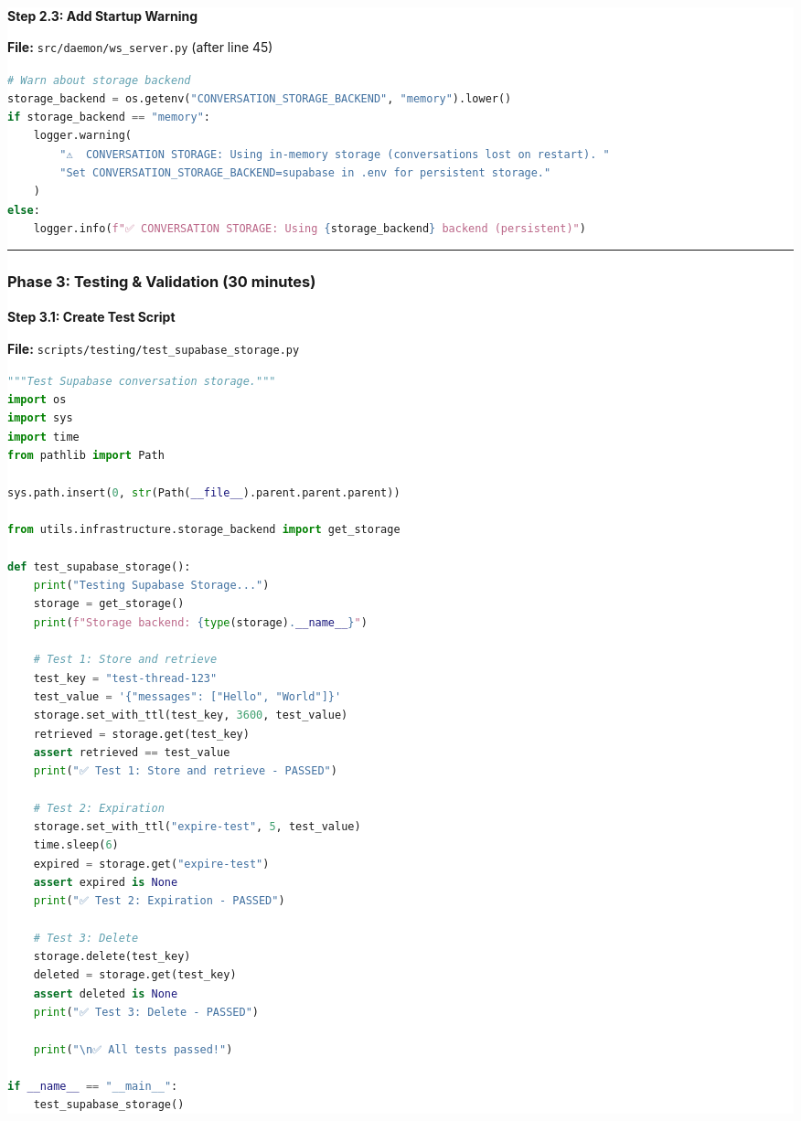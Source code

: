 **Step 2.3: Add Startup Warning**

**File:** `src/daemon/ws_server.py` (after line 45)

```python
# Warn about storage backend
storage_backend = os.getenv("CONVERSATION_STORAGE_BACKEND", "memory").lower()
if storage_backend == "memory":
    logger.warning(
        "⚠️  CONVERSATION STORAGE: Using in-memory storage (conversations lost on restart). "
        "Set CONVERSATION_STORAGE_BACKEND=supabase in .env for persistent storage."
    )
else:
    logger.info(f"✅ CONVERSATION STORAGE: Using {storage_backend} backend (persistent)")
```

---

### Phase 3: Testing & Validation (30 minutes)

**Step 3.1: Create Test Script**

**File:** `scripts/testing/test_supabase_storage.py`

```python
"""Test Supabase conversation storage."""
import os
import sys
import time
from pathlib import Path

sys.path.insert(0, str(Path(__file__).parent.parent.parent))

from utils.infrastructure.storage_backend import get_storage

def test_supabase_storage():
    print("Testing Supabase Storage...")
    storage = get_storage()
    print(f"Storage backend: {type(storage).__name__}")
    
    # Test 1: Store and retrieve
    test_key = "test-thread-123"
    test_value = '{"messages": ["Hello", "World"]}'
    storage.set_with_ttl(test_key, 3600, test_value)
    retrieved = storage.get(test_key)
    assert retrieved == test_value
    print("✅ Test 1: Store and retrieve - PASSED")
    
    # Test 2: Expiration
    storage.set_with_ttl("expire-test", 5, test_value)
    time.sleep(6)
    expired = storage.get("expire-test")
    assert expired is None
    print("✅ Test 2: Expiration - PASSED")
    
    # Test 3: Delete
    storage.delete(test_key)
    deleted = storage.get(test_key)
    assert deleted is None
    print("✅ Test 3: Delete - PASSED")
    
    print("\n✅ All tests passed!")

if __name__ == "__main__":
    test_supabase_storage()
```
